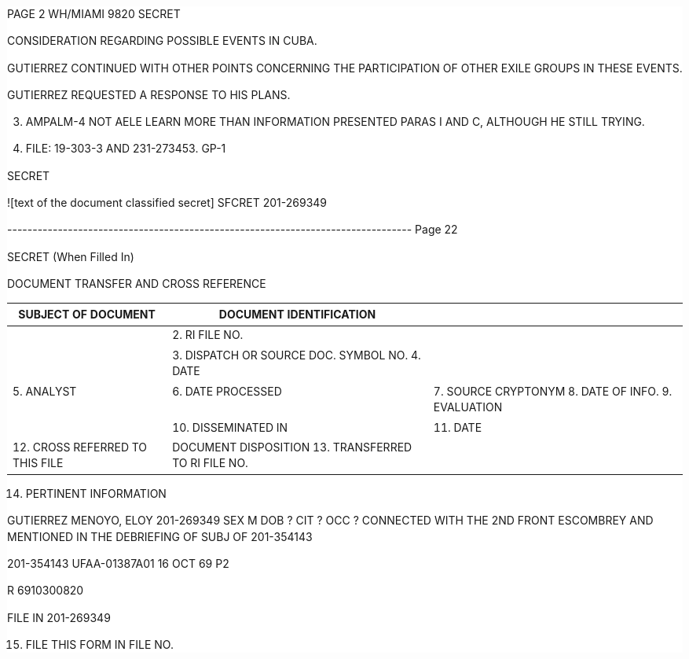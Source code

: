 PAGE 2 WH/MIAMI 9820 SECRET

CONSIDERATION REGARDING POSSIBLE EVENTS IN CUBA.

GUTIERREZ CONTINUED WITH OTHER POINTS CONCERNING THE
PARTICIPATION OF OTHER EXILE GROUPS IN THESE EVENTS.

GUTIERREZ REQUESTED A RESPONSE TO HIS PLANS.

3. AMPALM-4 NOT AELE LEARN MORE THAN INFORMATION
   PRESENTED PARAS I AND C, ALTHOUGH HE STILL TRYING.

4. FILE: 19-303-3 AND 231-273453. GP-1

SECRET

![text of the document classified secret] SFCRET 201-269349


-------------------------------------------------------------------------------- Page 22

SECRET
(When Filled In)

DOCUMENT TRANSFER AND CROSS REFERENCE

| SUBJECT OF DOCUMENT             | DOCUMENT IDENTIFICATION                             |                                                    |
| ------------------------------- | --------------------------------------------------- | -------------------------------------------------- |
|                                 | 2. RI FILE NO.                                      |                                                    |
|                                 | 3. DISPATCH OR SOURCE DOC. SYMBOL NO. 4. DATE       |                                                    |
| 5. ANALYST                      | 6. DATE PROCESSED                                   | 7. SOURCE CRYPTONYM 8. DATE OF INFO. 9. EVALUATION |
|                                 | 10. DISSEMINATED IN                                 | 11. DATE                                           |
| 12. CROSS REFERRED TO THIS FILE | DOCUMENT DISPOSITION 13. TRANSFERRED TO RI FILE NO. |                                                    |

14. PERTINENT INFORMATION

GUTIERREZ MENOYO, ELOY
201-269349
SEX M DOB ?
CIT ?
OCC ?
CONNECTED WITH THE 2ND FRONT ESCOMBREY AND
MENTIONED IN THE DEBRIEFING OF SUBJ OF
201-354143

201-354143
UFAA-01387A01
16 OCT 69
P2

R 6910300820

FILE IN 201-269349

15. FILE THIS FORM IN FILE NO.
